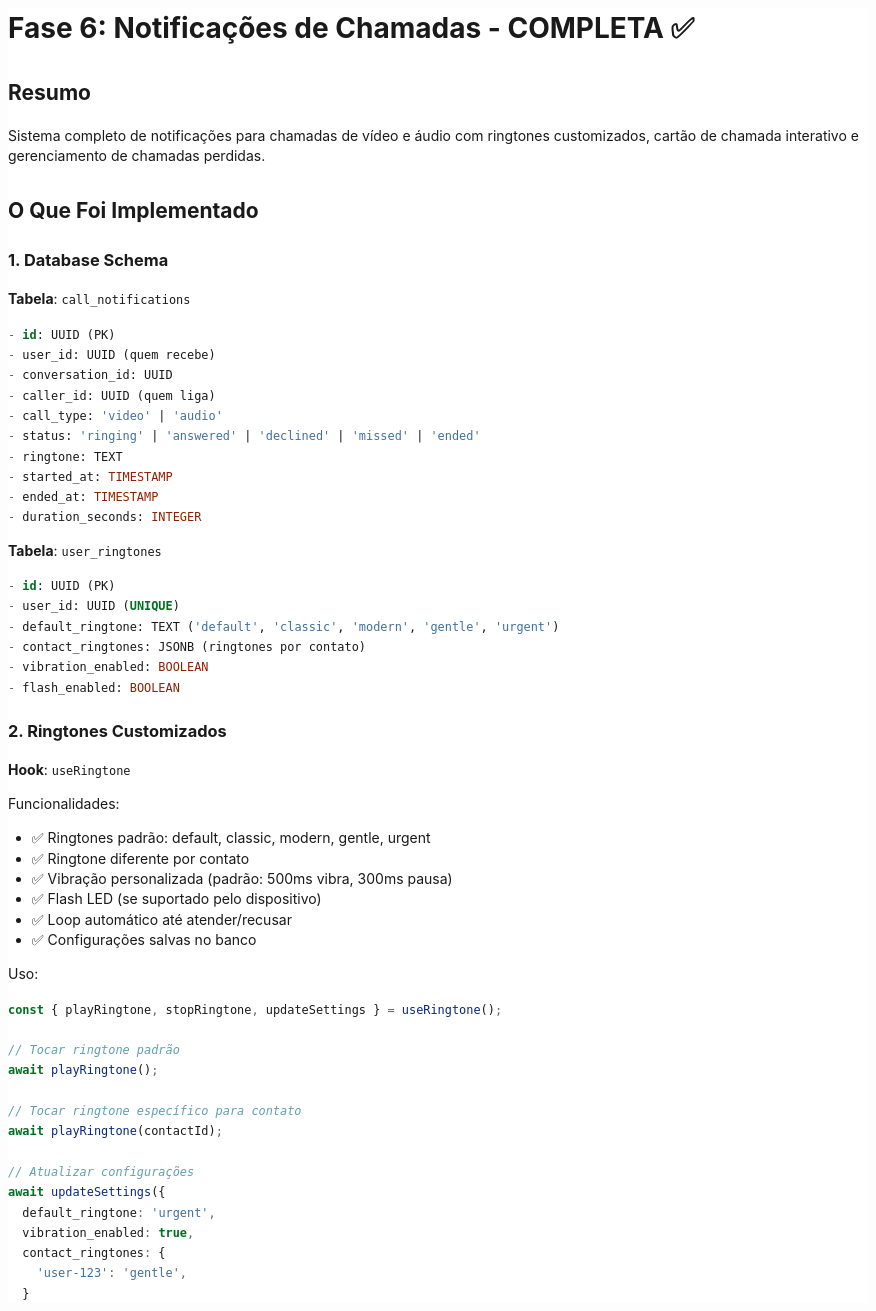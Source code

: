 # Fase 6: Notificações de Chamadas - COMPLETA ✅

## Resumo

Sistema completo de notificações para chamadas de vídeo e áudio com ringtones customizados, cartão de chamada interativo e gerenciamento de chamadas perdidas.

## O Que Foi Implementado

### 1. Database Schema

**Tabela**: `call_notifications`
```sql
- id: UUID (PK)
- user_id: UUID (quem recebe)
- conversation_id: UUID
- caller_id: UUID (quem liga)
- call_type: 'video' | 'audio'
- status: 'ringing' | 'answered' | 'declined' | 'missed' | 'ended'
- ringtone: TEXT
- started_at: TIMESTAMP
- ended_at: TIMESTAMP
- duration_seconds: INTEGER
```

**Tabela**: `user_ringtones`
```sql
- id: UUID (PK)
- user_id: UUID (UNIQUE)
- default_ringtone: TEXT ('default', 'classic', 'modern', 'gentle', 'urgent')
- contact_ringtones: JSONB (ringtones por contato)
- vibration_enabled: BOOLEAN
- flash_enabled: BOOLEAN
```

### 2. Ringtones Customizados

**Hook**: `useRingtone`

Funcionalidades:
- ✅ Ringtones padrão: default, classic, modern, gentle, urgent
- ✅ Ringtone diferente por contato
- ✅ Vibração personalizada (padrão: 500ms vibra, 300ms pausa)
- ✅ Flash LED (se suportado pelo dispositivo)
- ✅ Loop automático até atender/recusar
- ✅ Configurações salvas no banco

Uso:
```typescript
const { playRingtone, stopRingtone, updateSettings } = useRingtone();

// Tocar ringtone padrão
await playRingtone();

// Tocar ringtone específico para contato
await playRingtone(contactId);

// Atualizar configurações
await updateSettings({
  default_ringtone: 'urgent',
  vibration_enabled: true,
  contact_ringtones: {
    'user-123': 'gentle',
  }
```